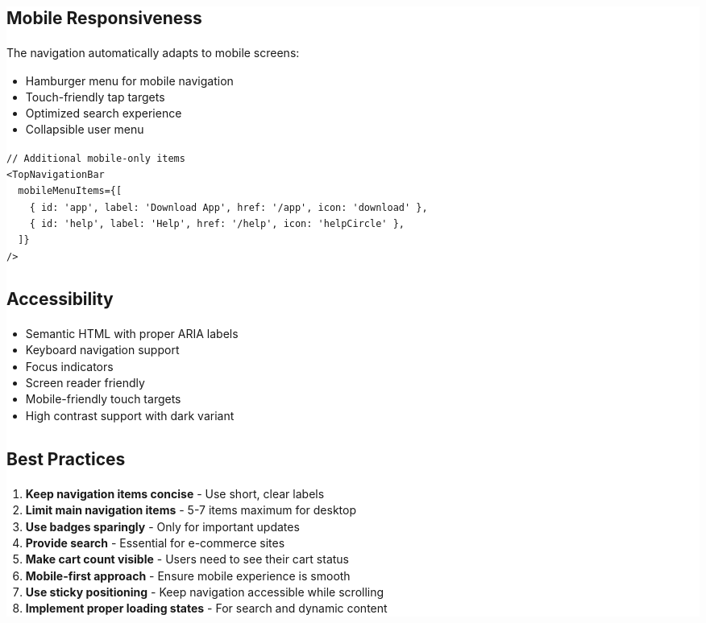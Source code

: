 ## Mobile Responsiveness

The navigation automatically adapts to mobile screens:
- Hamburger menu for mobile navigation
- Touch-friendly tap targets
- Optimized search experience
- Collapsible user menu

```tsx
// Additional mobile-only items
<TopNavigationBar
  mobileMenuItems={[
    { id: 'app', label: 'Download App', href: '/app', icon: 'download' },
    { id: 'help', label: 'Help', href: '/help', icon: 'helpCircle' },
  ]}
/>
```

## Accessibility

- Semantic HTML with proper ARIA labels
- Keyboard navigation support
- Focus indicators
- Screen reader friendly
- Mobile-friendly touch targets
- High contrast support with dark variant

## Best Practices

1. **Keep navigation items concise** - Use short, clear labels
2. **Limit main navigation items** - 5-7 items maximum for desktop
3. **Use badges sparingly** - Only for important updates
4. **Provide search** - Essential for e-commerce sites
5. **Make cart count visible** - Users need to see their cart status
6. **Mobile-first approach** - Ensure mobile experience is smooth
7. **Use sticky positioning** - Keep navigation accessible while scrolling
8. **Implement proper loading states** - For search and dynamic content